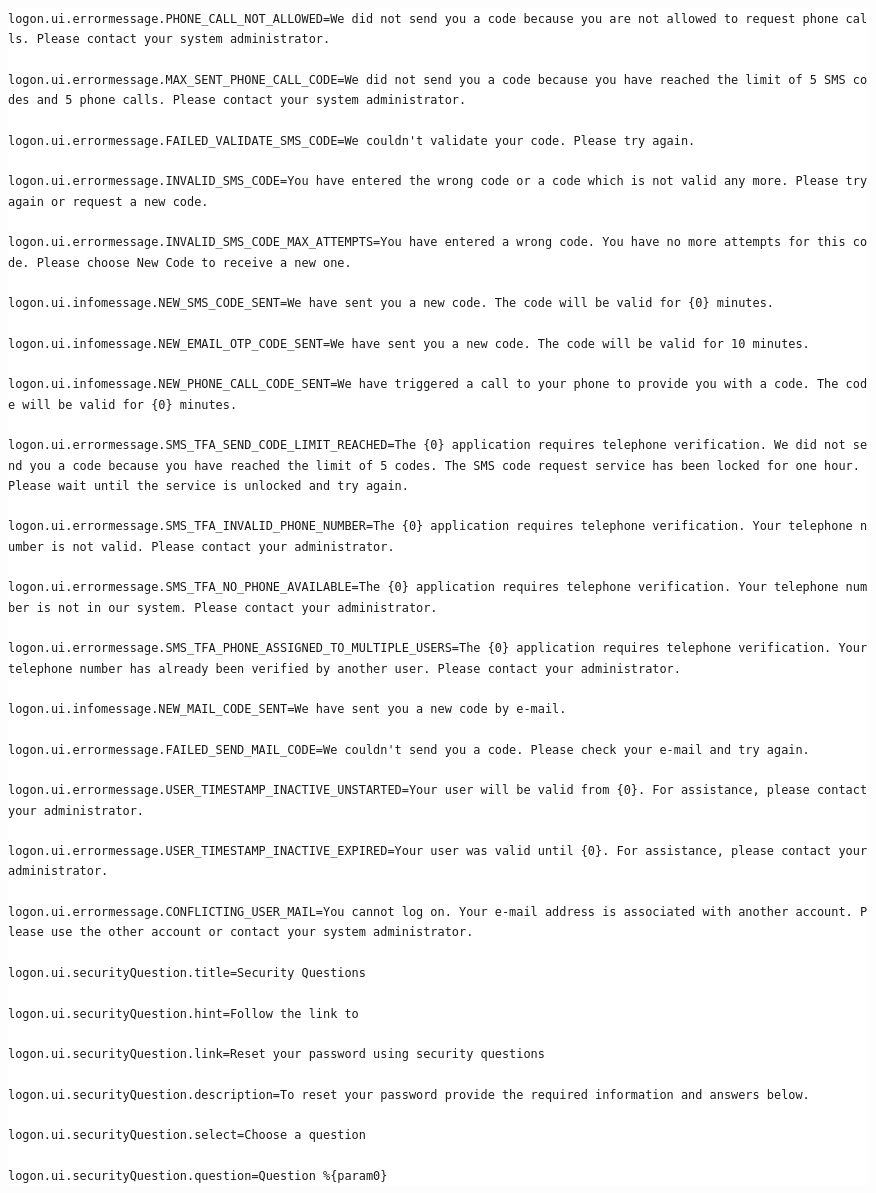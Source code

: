 ```
logon.ui.errormessage.PHONE_CALL_NOT_ALLOWED=We did not send you a code because you are not allowed to request phone calls. Please contact your system administrator.

logon.ui.errormessage.MAX_SENT_PHONE_CALL_CODE=We did not send you a code because you have reached the limit of 5 SMS codes and 5 phone calls. Please contact your system administrator.

logon.ui.errormessage.FAILED_VALIDATE_SMS_CODE=We couldn't validate your code. Please try again.

logon.ui.errormessage.INVALID_SMS_CODE=You have entered the wrong code or a code which is not valid any more. Please try again or request a new code.

logon.ui.errormessage.INVALID_SMS_CODE_MAX_ATTEMPTS=You have entered a wrong code. You have no more attempts for this code. Please choose New Code to receive a new one.

logon.ui.infomessage.NEW_SMS_CODE_SENT=We have sent you a new code. The code will be valid for {0} minutes.

logon.ui.infomessage.NEW_EMAIL_OTP_CODE_SENT=We have sent you a new code. The code will be valid for 10 minutes.

logon.ui.infomessage.NEW_PHONE_CALL_CODE_SENT=We have triggered a call to your phone to provide you with a code. The code will be valid for {0} minutes.

logon.ui.errormessage.SMS_TFA_SEND_CODE_LIMIT_REACHED=The {0} application requires telephone verification. We did not send you a code because you have reached the limit of 5 codes. The SMS code request service has been locked for one hour. Please wait until the service is unlocked and try again.

logon.ui.errormessage.SMS_TFA_INVALID_PHONE_NUMBER=The {0} application requires telephone verification. Your telephone number is not valid. Please contact your administrator.

logon.ui.errormessage.SMS_TFA_NO_PHONE_AVAILABLE=The {0} application requires telephone verification. Your telephone number is not in our system. Please contact your administrator.

logon.ui.errormessage.SMS_TFA_PHONE_ASSIGNED_TO_MULTIPLE_USERS=The {0} application requires telephone verification. Your telephone number has already been verified by another user. Please contact your administrator.

logon.ui.infomessage.NEW_MAIL_CODE_SENT=We have sent you a new code by e-mail.

logon.ui.errormessage.FAILED_SEND_MAIL_CODE=We couldn't send you a code. Please check your e-mail and try again.

logon.ui.errormessage.USER_TIMESTAMP_INACTIVE_UNSTARTED=Your user will be valid from {0}. For assistance, please contact your administrator.

logon.ui.errormessage.USER_TIMESTAMP_INACTIVE_EXPIRED=Your user was valid until {0}. For assistance, please contact your administrator.

logon.ui.errormessage.CONFLICTING_USER_MAIL=You cannot log on. Your e-mail address is associated with another account. Please use the other account or contact your system administrator.

logon.ui.securityQuestion.title=Security Questions

logon.ui.securityQuestion.hint=Follow the link to

logon.ui.securityQuestion.link=Reset your password using security questions

logon.ui.securityQuestion.description=To reset your password provide the required information and answers below.

logon.ui.securityQuestion.select=Choose a question

logon.ui.securityQuestion.question=Question %{param0}
```